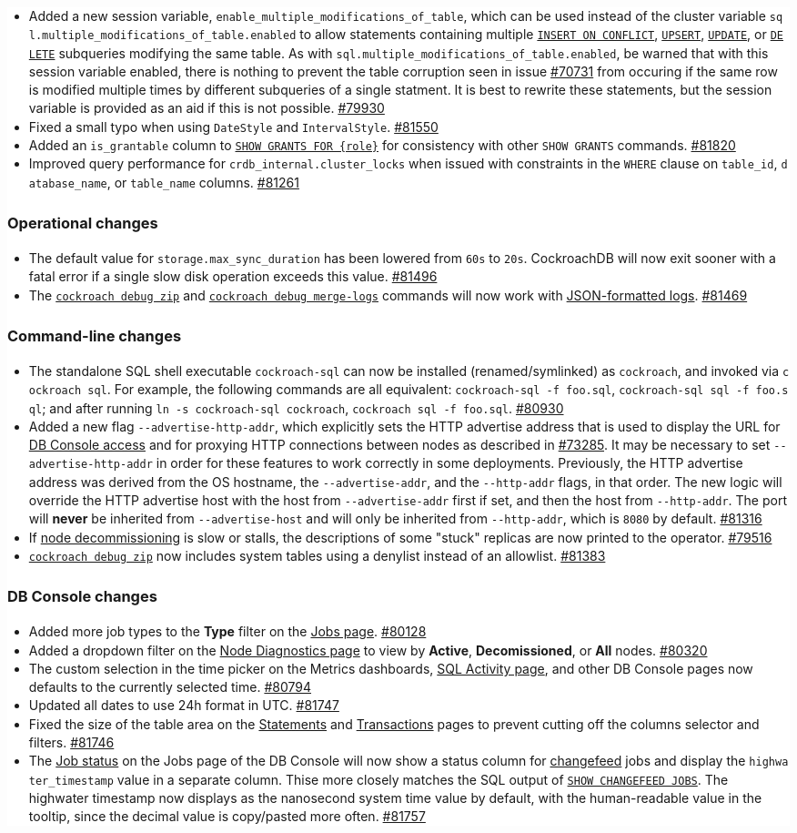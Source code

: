 - Added a new session variable, `enable_multiple_modifications_of_table`, which can be used instead of the cluster variable `sql.multiple_modifications_of_table.enabled` to allow statements containing multiple [`INSERT ON CONFLICT`](../v22.1/insert.html), [`UPSERT`](../v22.1/upsert.html), [`UPDATE`](../v22.1/update.html), or [`DELETE`](../v22.1/delete.html) subqueries modifying the same table. As with `sql.multiple_modifications_of_table.enabled`, be warned that with this session variable enabled, there is nothing to prevent the table corruption seen in issue [#70731](https://github.com/cockroachdb/cockroach/issues/70731) from occuring if the same row is modified multiple times by different subqueries of a single statment. It is best to rewrite these statements, but the session variable is provided as an aid if this is not possible. [#79930][#79930]
- Fixed a small typo when using `DateStyle` and `IntervalStyle`. [#81550][#81550]
- Added an `is_grantable` column to [`SHOW GRANTS FOR {role}`](../v22.1/show-grants.html) for consistency with other `SHOW GRANTS` commands. [#81820][#81820]
- Improved query performance for `crdb_internal.cluster_locks` when issued with constraints in the `WHERE` clause on `table_id`, `database_name`, or `table_name` columns. [#81261][#81261]

<h3 id="v22-1-1-operational-changes">Operational changes</h3>

- The default value for `storage.max_sync_duration` has been lowered from `60s` to `20s`. CockroachDB will now exit sooner with a fatal error if a single slow disk operation exceeds this value. [#81496][#81496]
- The [`cockroach debug zip`](../v22.1/cockroach-debug-zip.html) and [`cockroach debug merge-logs`](../v22.1/cockroach-debug-merge-logs.html) commands will now work with [JSON-formatted logs](../v22.1/log-formats.html#format-json). [#81469][#81469]

<h3 id="v22-1-1-command-line-changes">Command-line changes</h3>

- The standalone SQL shell executable `cockroach-sql` can now be installed (renamed/symlinked) as `cockroach`, and invoked via `cockroach sql`. For example, the following commands are all equivalent: `cockroach-sql -f foo.sql`, `cockroach-sql sql -f foo.sql`; and after running `ln -s cockroach-sql cockroach`, `cockroach sql -f foo.sql`. [#80930][#80930]
- Added a new flag `--advertise-http-addr`, which explicitly sets the HTTP advertise address that is used to display the URL for [DB Console access](../v22.1/ui-overview.html#db-console-access) and for proxying HTTP connections between nodes as described in [#73285](https://github.com/cockroachdb/cockroach/issues/73285). It may be necessary to set `--advertise-http-addr` in order for these features to work correctly in some deployments. Previously, the HTTP advertise address was derived from the OS hostname, the `--advertise-addr`, and the `--http-addr` flags, in that order. The new logic will override the HTTP advertise host with the host from `--advertise-addr` first if set, and then the host from `--http-addr`. The port will **never** be inherited from `--advertise-host` and will only be inherited from `--http-addr`, which is `8080` by default. [#81316][#81316]
- If [node decommissioning](../v22.1/node-shutdown.html?filters=decommission) is slow or stalls, the descriptions of some "stuck" replicas are now printed to the operator. [#79516][#79516]
- [`cockroach debug zip`](../v22.1/cockroach-debug-zip.html) now includes system tables using a denylist instead of an allowlist. [#81383][#81383]

<h3 id="v22-1-1-db-console-changes">DB Console changes</h3>

- Added more job types to the **Type** filter on the [Jobs page](../v22.1/ui-jobs-page.html#filter-jobs). [#80128][#80128]
- Added a dropdown filter on the [Node Diagnostics page](../v22.1/ui-debug-pages.html#even-more-advanced-debugging) to view by **Active**, **Decomissioned**, or **All** nodes. [#80320][#80320]
- The custom selection in the time picker on the Metrics dashboards, [SQL Activity page](../v22.1/ui-statements-page.html), and other DB Console pages now defaults to the currently selected time. [#80794][#80794]
- Updated all dates to use 24h format in UTC. [#81747][#81747]
- Fixed the size of the table area on the [Statements](../v22.1/ui-statements-page.html) and [Transactions](../v22.1/ui-transactions-page.html) pages to prevent cutting off the columns selector and filters. [#81746][#81746]
- The [Job status](../v22.1/ui-jobs-page.html#job-status) on the Jobs page of the DB Console will now show a status column for [changefeed](../v22.1/change-data-capture-overview.html) jobs and display the `highwater_timestamp` value in a separate column. Thise more closely matches the SQL output of [`SHOW CHANGEFEED JOBS`](../v22.1/show-jobs.html). The highwater timestamp now displays as the nanosecond system time value by default, with the human-readable value in the tooltip, since the decimal value is copy/pasted more often. [#81757][#81757]

[#78581]: https://github.com/cockroachdb/cockroach/pull/78581
[#78636]: https://github.com/cockroachdb/cockroach/pull/78636
[#79516]: https://github.com/cockroachdb/cockroach/pull/79516
[#79878]: https://github.com/cockroachdb/cockroach/pull/79878
[#79882]: https://github.com/cockroachdb/cockroach/pull/79882
[#79930]: https://github.com/cockroachdb/cockroach/pull/79930
[#79933]: https://github.com/cockroachdb/cockroach/pull/79933
[#80128]: https://github.com/cockroachdb/cockroach/pull/80128
[#80202]: https://github.com/cockroachdb/cockroach/pull/80202
[#80278]: https://github.com/cockroachdb/cockroach/pull/80278
[#80292]: https://github.com/cockroachdb/cockroach/pull/80292
[#80320]: https://github.com/cockroachdb/cockroach/pull/80320
[#80327]: https://github.com/cockroachdb/cockroach/pull/80327
[#80345]: https://github.com/cockroachdb/cockroach/pull/80345
[#80347]: https://github.com/cockroachdb/cockroach/pull/80347
[#80355]: https://github.com/cockroachdb/cockroach/pull/80355
[#80386]: https://github.com/cockroachdb/cockroach/pull/80386
[#80434]: https://github.com/cockroachdb/cockroach/pull/80434
[#80469]: https://github.com/cockroachdb/cockroach/pull/80469
[#80493]: https://github.com/cockroachdb/cockroach/pull/80493
[#80517]: https://github.com/cockroachdb/cockroach/pull/80517
[#80563]: https://github.com/cockroachdb/cockroach/pull/80563
[#80572]: https://github.com/cockroachdb/cockroach/pull/80572
[#80637]: https://github.com/cockroachdb/cockroach/pull/80637
[#80711]: https://github.com/cockroachdb/cockroach/pull/80711
[#80714]: https://github.com/cockroachdb/cockroach/pull/80714
[#80718]: https://github.com/cockroachdb/cockroach/pull/80718
[#80794]: https://github.com/cockroachdb/cockroach/pull/80794
[#80798]: https://github.com/cockroachdb/cockroach/pull/80798
[#80801]: https://github.com/cockroachdb/cockroach/pull/80801
[#80908]: https://github.com/cockroachdb/cockroach/pull/80908
[#80911]: https://github.com/cockroachdb/cockroach/pull/80911
[#80930]: https://github.com/cockroachdb/cockroach/pull/80930
[#80952]: https://github.com/cockroachdb/cockroach/pull/80952
[#80987]: https://github.com/cockroachdb/cockroach/pull/80987
[#81019]: https://github.com/cockroachdb/cockroach/pull/81019
[#81070]: https://github.com/cockroachdb/cockroach/pull/81070
[#81261]: https://github.com/cockroachdb/cockroach/pull/81261
[#81262]: https://github.com/cockroachdb/cockroach/pull/81262
[#81316]: https://github.com/cockroachdb/cockroach/pull/81316
[#81323]: https://github.com/cockroachdb/cockroach/pull/81323
[#81345]: https://github.com/cockroachdb/cockroach/pull/81345
[#81383]: https://github.com/cockroachdb/cockroach/pull/81383
[#81462]: https://github.com/cockroachdb/cockroach/pull/81462
[#81469]: https://github.com/cockroachdb/cockroach/pull/81469
[#81496]: https://github.com/cockroachdb/cockroach/pull/81496
[#81500]: https://github.com/cockroachdb/cockroach/pull/81500
[#81505]: https://github.com/cockroachdb/cockroach/pull/81505
[#81549]: https://github.com/cockroachdb/cockroach/pull/81549
[#81550]: https://github.com/cockroachdb/cockroach/pull/81550
[#81553]: https://github.com/cockroachdb/cockroach/pull/81553
[#81591]: https://github.com/cockroachdb/cockroach/pull/81591
[#81595]: https://github.com/cockroachdb/cockroach/pull/81595
[#81684]: https://github.com/cockroachdb/cockroach/pull/81684
[#81685]: https://github.com/cockroachdb/cockroach/pull/81685
[#81704]: https://github.com/cockroachdb/cockroach/pull/81704
[#81746]: https://github.com/cockroachdb/cockroach/pull/81746
[#81747]: https://github.com/cockroachdb/cockroach/pull/81747
[#81752]: https://github.com/cockroachdb/cockroach/pull/81752
[#81756]: https://github.com/cockroachdb/cockroach/pull/81756
[#81757]: https://github.com/cockroachdb/cockroach/pull/81757
[#81820]: https://github.com/cockroachdb/cockroach/pull/81820
[#81904]: https://github.com/cockroachdb/cockroach/pull/81904
[#81919]: https://github.com/cockroachdb/cockroach/pull/81919
[#82076]: https://github.com/cockroachdb/cockroach/pull/82076
[#82085]: https://github.com/cockroachdb/cockroach/pull/82085
[#82099]: https://github.com/cockroachdb/cockroach/pull/82099
[#82197]: https://github.com/cockroachdb/cockroach/pull/82197
[#82283]: https://github.com/cockroachdb/cockroach/pull/82283
[#82298]: https://github.com/cockroachdb/cockroach/pull/82298
[#82312]: https://github.com/cockroachdb/cockroach/pull/82312
[#82315]: https://github.com/cockroachdb/cockroach/pull/82315
[#82322]: https://github.com/cockroachdb/cockroach/pull/82322
[01c751566]: https://github.com/cockroachdb/cockroach/commit/01c751566
[e23f28a97]: https://github.com/cockroachdb/cockroach/commit/e23f28a97